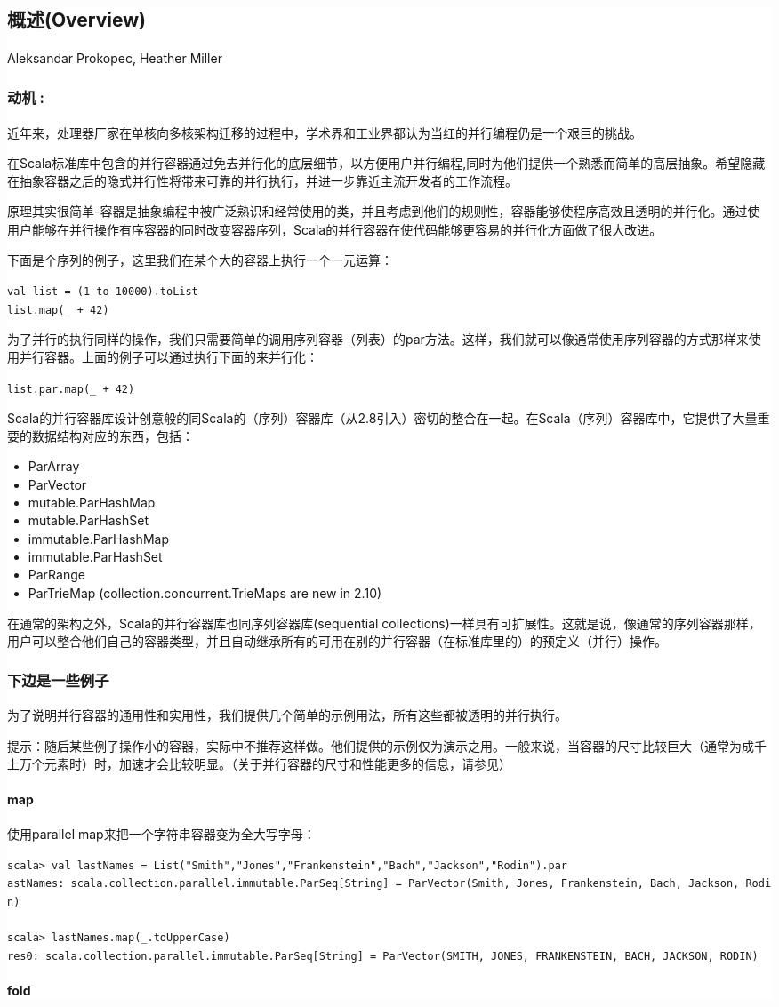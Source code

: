 ## 概述(Overview)

Aleksandar Prokopec, Heather Miller

### 动机 :

近年来，处理器厂家在单核向多核架构迁移的过程中，学术界和工业界都认为当红的并行编程仍是一个艰巨的挑战。

在Scala标准库中包含的并行容器通过免去并行化的底层细节，以方便用户并行编程,同时为他们提供一个熟悉而简单的高层抽象。希望隐藏在抽象容器之后的隐式并行性将带来可靠的并行执行，并进一步靠近主流开发者的工作流程。

原理其实很简单-容器是抽象编程中被广泛熟识和经常使用的类，并且考虑到他们的规则性，容器能够使程序高效且透明的并行化。通过使用户能够在并行操作有序容器的同时改变容器序列，Scala的并行容器在使代码能够更容易的并行化方面做了很大改进。

下面是个序列的例子，这里我们在某个大的容器上执行一个一元运算：

    val list = (1 to 10000).toList
    list.map(_ + 42)
为了并行的执行同样的操作，我们只需要简单的调用序列容器（列表）的par方法。这样，我们就可以像通常使用序列容器的方式那样来使用并行容器。上面的例子可以通过执行下面的来并行化：

	list.par.map(_ + 42)
Scala的并行容器库设计创意般的同Scala的（序列）容器库（从2.8引入）密切的整合在一起。在Scala（序列）容器库中，它提供了大量重要的数据结构对应的东西，包括：

- ParArray
- ParVector
- mutable.ParHashMap
- mutable.ParHashSet
- immutable.ParHashMap
- immutable.ParHashSet
- ParRange
- ParTrieMap (collection.concurrent.TrieMaps are new in 2.10)

在通常的架构之外，Scala的并行容器库也同序列容器库(sequential collections)一样具有可扩展性。这就是说，像通常的序列容器那样，用户可以整合他们自己的容器类型，并且自动继承所有的可用在别的并行容器（在标准库里的）的预定义（并行）操作。

### 下边是一些例子

为了说明并行容器的通用性和实用性，我们提供几个简单的示例用法，所有这些都被透明的并行执行。

提示：随后某些例子操作小的容器，实际中不推荐这样做。他们提供的示例仅为演示之用。一般来说，当容器的尺寸比较巨大（通常为成千上万个元素时）时，加速才会比较明显。（关于并行容器的尺寸和性能更多的信息，请参见）

#### map

使用parallel map来把一个字符串容器变为全大写字母：

    scala> val lastNames = List("Smith","Jones","Frankenstein","Bach","Jackson","Rodin").par
    astNames: scala.collection.parallel.immutable.ParSeq[String] = ParVector(Smith, Jones, Frankenstein, Bach, Jackson, Rodin)
    
    scala> lastNames.map(_.toUpperCase)
    res0: scala.collection.parallel.immutable.ParSeq[String] = ParVector(SMITH, JONES, FRANKENSTEIN, BACH, JACKSON, RODIN)

#### fold
